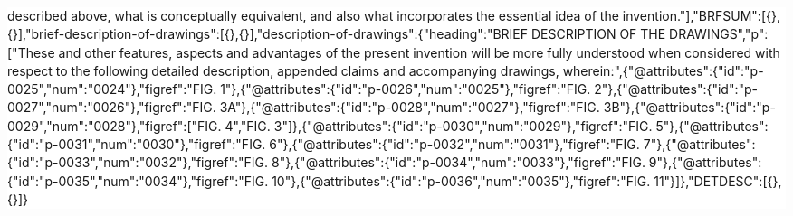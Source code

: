 described above, what is conceptually equivalent, and also what incorporates the essential idea of the invention."],"BRFSUM":[{},{}],"brief-description-of-drawings":[{},{}],"description-of-drawings":{"heading":"BRIEF DESCRIPTION OF THE DRAWINGS","p":["These and other features, aspects and advantages of the present invention will be more fully understood when considered with respect to the following detailed description, appended claims and accompanying drawings, wherein:",{"@attributes":{"id":"p-0025","num":"0024"},"figref":"FIG. 1"},{"@attributes":{"id":"p-0026","num":"0025"},"figref":"FIG. 2"},{"@attributes":{"id":"p-0027","num":"0026"},"figref":"FIG. 3A"},{"@attributes":{"id":"p-0028","num":"0027"},"figref":"FIG. 3B"},{"@attributes":{"id":"p-0029","num":"0028"},"figref":["FIG. 4","FIG. 3"]},{"@attributes":{"id":"p-0030","num":"0029"},"figref":"FIG. 5"},{"@attributes":{"id":"p-0031","num":"0030"},"figref":"FIG. 6"},{"@attributes":{"id":"p-0032","num":"0031"},"figref":"FIG. 7"},{"@attributes":{"id":"p-0033","num":"0032"},"figref":"FIG. 8"},{"@attributes":{"id":"p-0034","num":"0033"},"figref":"FIG. 9"},{"@attributes":{"id":"p-0035","num":"0034"},"figref":"FIG. 10"},{"@attributes":{"id":"p-0036","num":"0035"},"figref":"FIG. 11"}]},"DETDESC":[{},{}]}
